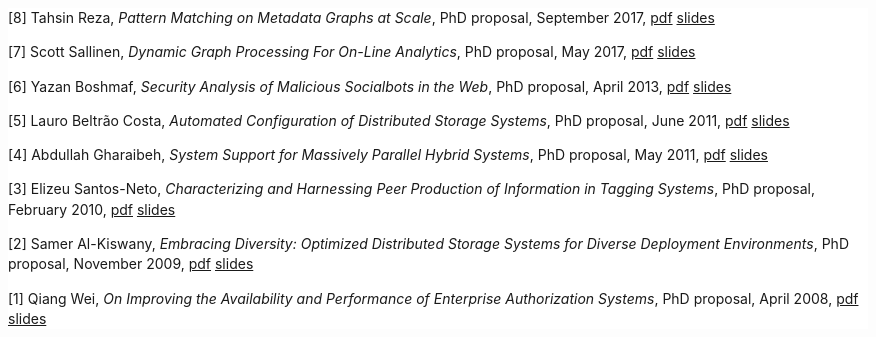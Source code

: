 \[8\] Tahsin Reza, _Pattern Matching on Metadata Graphs at Scale_, PhD proposal, September 2017, [pdf](http://www.ece.ubc.ca/~matei/PAPERS/Internal/PhDProposal-Tahsin.pdf) [slides](http://www.ece.ubc.ca/~matei/PAPERS/Internal/PhDProposal-Tahsin.pptx)

\[7\] Scott Sallinen, _Dynamic Graph Processing For On-Line Analytics_, PhD proposal, May 2017, [pdf](http://www.ece.ubc.ca/~matei/PAPERS/Internal/PhDProposal-Scott.pdf) [slides](http://www.ece.ubc.ca/~matei/PAPERS/Internal/PhDProposal-Scott.pptx)

\[6\] Yazan Boshmaf, _Security Analysis of Malicious Socialbots in the Web_, PhD proposal, April 2013, [pdf](http://www.ece.ubc.ca/~matei/PAPERS/Internal/PhDProposal-Yazan.pdf) [slides](http://www.ece.ubc.ca/~matei/PAPERS/Internal/PhDProposal-Yazan.pptx)

\[5\] Lauro Beltrão Costa, _Automated Configuration of Distributed Storage Systems_, PhD proposal, June 2011, [pdf](http://www.ece.ubc.ca/~matei/PAPERS/Internal/PhDProposal-Lauro.pdf) [slides](http://www.ece.ubc.ca/~matei/PAPERS/Internal/PhDProposal-Lauro.ppt)

\[4\] Abdullah Gharaibeh, _System Support for Massively Parallel Hybrid Systems_, PhD proposal, May 2011, [pdf](http://www.ece.ubc.ca/~matei/PAPERS/Internal/PhDProposal-Abdullah.pdf) [slides](http://www.ece.ubc.ca/~matei/PAPERS/Internal/PhDProposal-Abdullah.ppt)

\[3\] Elizeu Santos-Neto, _Characterizing and Harnessing Peer Production of Information in Tagging Systems_, PhD proposal, February 2010, [pdf](http://www.ece.ubc.ca/~matei/PAPERS/Internal/PhDProposal-Elizeu.pdf) [slides](http://www.ece.ubc.ca/~matei/PAPERS/Internal/PhDProposal-Elizeu.pptx)

\[2\] Samer Al-Kiswany, _Embracing Diversity: Optimized Distributed Storage Systems for Diverse Deployment Environments_, PhD proposal, November 2009, [pdf](http://www.ece.ubc.ca/~matei/PAPERS/Internal/PhDProposal-Samer.pdf) [slides](http://www.ece.ubc.ca/~matei/PAPERS/Internal/PhDProposal-Samer.ppt)

\[1\] Qiang Wei, _On Improving the Availability and Performance of Enterprise Authorization Systems_, PhD proposal, April 2008, [pdf](http://www.ece.ubc.ca/~matei/PAPERS/Internal/PhDProposal-Qiang.pdf) [slides](http://www.ece.ubc.ca/~matei/PAPERS/Internal/PhDProposal-Qiang.ppt)
